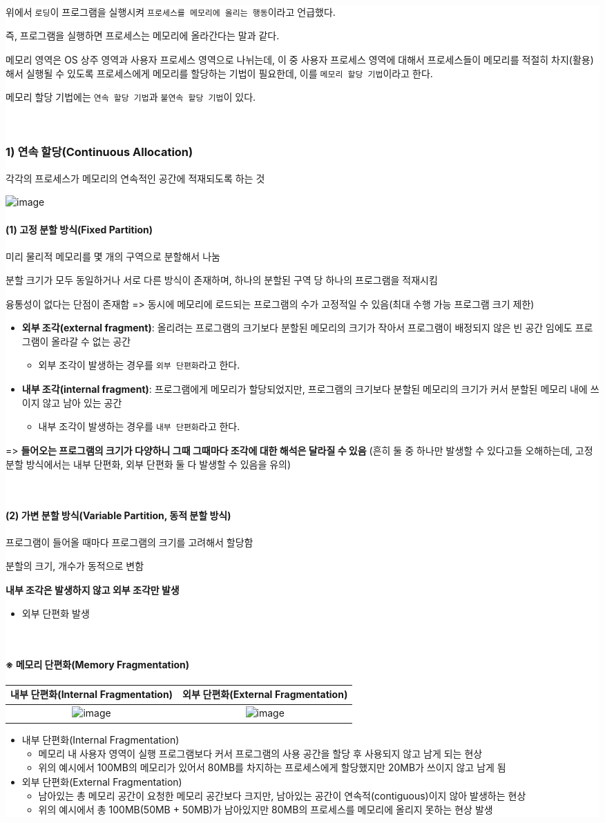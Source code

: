 위에서 `로딩`이 프로그램을 실행시켜 `프로세스를 메모리에 올리는 행동`이라고 언급했다.

즉, 프로그램을 실행하면 프로세스는 메모리에 올라간다는 말과 같다.

메모리 영역은 OS 상주 영역과 사용자 프로세스 영역으로 나뉘는데, 이 중 사용자 프로세스 영역에 대해서 프로세스들이 메모리를 적절히 차지(활용)해서 실행될 수 있도록 프로세스에게 메모리를 할당하는 기법이 필요한데, 이를 `메모리 할당 기법`이라고 한다.

메모리 할당 기법에는 `연속 할당 기법`과 `불연속 할당 기법`이 있다.

<br>

### 1) 연속 할당(Continuous Allocation)

각각의 프로세스가 메모리의 연속적인 공간에 적재되도록 하는 것

![image](https://user-images.githubusercontent.com/93081720/166858926-05addd16-1af2-4855-b2e8-a029ff62be79.png)

#### (1) 고정 분할 방식(Fixed Partition)

미리 물리적 메모리를 몇 개의 구역으로 분할해서 나눔

분할 크기가 모두 동일하거나 서로 다른 방식이 존재하며, 하나의 분할된 구역 당 하나의 프로그램을 적재시킴

융통성이 없다는 단점이 존재함 => 동시에 메모리에 로드되는 프로그램의 수가 고정적일 수 있음(최대 수행 가능 프로그램 크기 제한)

- **외부 조각(external fragment)**: 올리려는 프로그램의 크기보다 분할된 메모리의 크기가 작아서 프로그램이 배정되지 않은 빈 공간 임에도 프로그램이 올라갈 수 없는 공간
  - 외부 조각이 발생하는 경우를 `외부 단편화`라고 한다.

- **내부 조각(internal fragment)**: 프로그램에게 메모리가 할당되었지만, 프로그램의 크기보다 분할된 메모리의 크기가 커서 분할된 메모리 내에 쓰이지 않고 남아 있는 공간 
  - 내부 조각이 발생하는 경우를 `내부 단편화`라고 한다.


=> **들어오는 프로그램의 크기가 다양하니 그때 그때마다 조각에 대한 해석은 달라질 수 있음** (흔히 둘 중 하나만 발생할 수 있다고들 오해하는데, 고정 분할 방식에서는 내부 단편화, 외부 단편화 둘 다 발생할 수 있음을 유의)

<br>

#### (2) 가변 분할 방식(Variable Partition, 동적 분할 방식)

프로그램이 들어올 때마다 프로그램의 크기를 고려해서 할당함

분할의 크기, 개수가 동적으로 변함

**내부 조각은 발생하지 않고 외부 조각만 발생**

- 외부 단편화 발생

<br>

#### ※ 메모리 단편화(Memory Fragmentation)

|             내부 단편화(Internal Fragmentation)              |             외부 단편화(External Fragmentation)              |
| :----------------------------------------------------------: | :----------------------------------------------------------: |
| ![image](https://github.com/siwon-park/cs-study-for-interview/assets/93081720/5f606066-7c24-4c69-b901-a5313740f365) | ![image](https://github.com/siwon-park/cs-study-for-interview/assets/93081720/5a0b06cb-b99e-4e5e-b6ce-9ad0e4e80348) |

- 내부 단편화(Internal Fragmentation)
  - 메모리 내 사용자 영역이 실행 프로그램보다 커서 프로그램의 사용 공간을 할당 후 사용되지 않고 남게 되는 현상
  - 위의 예시에서 100MB의 메모리가 있어서 80MB를 차지하는 프로세스에게 할당했지만 20MB가 쓰이지 않고 남게 됨
- 외부 단편화(External Fragmentation)
  - 남아있는 총 메모리 공간이 요청한 메모리 공간보다 크지만, 남아있는 공간이 연속적(contiguous)이지 않아 발생하는 현상
  - 위의 예시에서 총 100MB(50MB + 50MB)가 남아있지만 80MB의 프로세스를 메모리에 올리지 못하는 현상 발생

